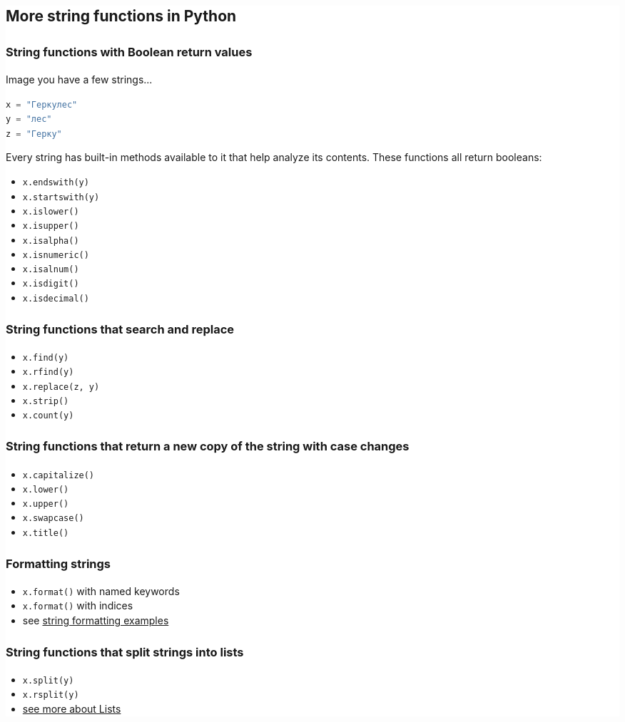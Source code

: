 ## More string functions in Python

### String functions with Boolean return values

Image you have a few strings\...

```python
x = "Геркулес"
y = "лес"
z = "Герку"
```

Every string has built-in methods available to it that help analyze its
contents. These functions all return booleans:

- `x.endswith(y)`
- `x.startswith(y)`
- `x.islower()`
- `x.isupper()`
- `x.isalpha()`
- `x.isnumeric()`
- `x.isalnum()`
- `x.isdigit()`
- `x.isdecimal()`

### String functions that search and replace

- `x.find(y)`
- `x.rfind(y)`
- `x.replace(z, y)`
- `x.strip()`
- `x.count(y)`

### String functions that return a new copy of the string with case changes

- `x.capitalize()`
- `x.lower()`
- `x.upper()`
- `x.swapcase()`
- `x.title()`

### Formatting strings

- `x.format()` with named keywords
- `x.format()` with indices
- see [string formatting examples](./string-formatting.md)

### String functions that split strings into lists

- `x.split(y)`
- `x.rsplit(y)`
- [see more about Lists](list-basics.md)
